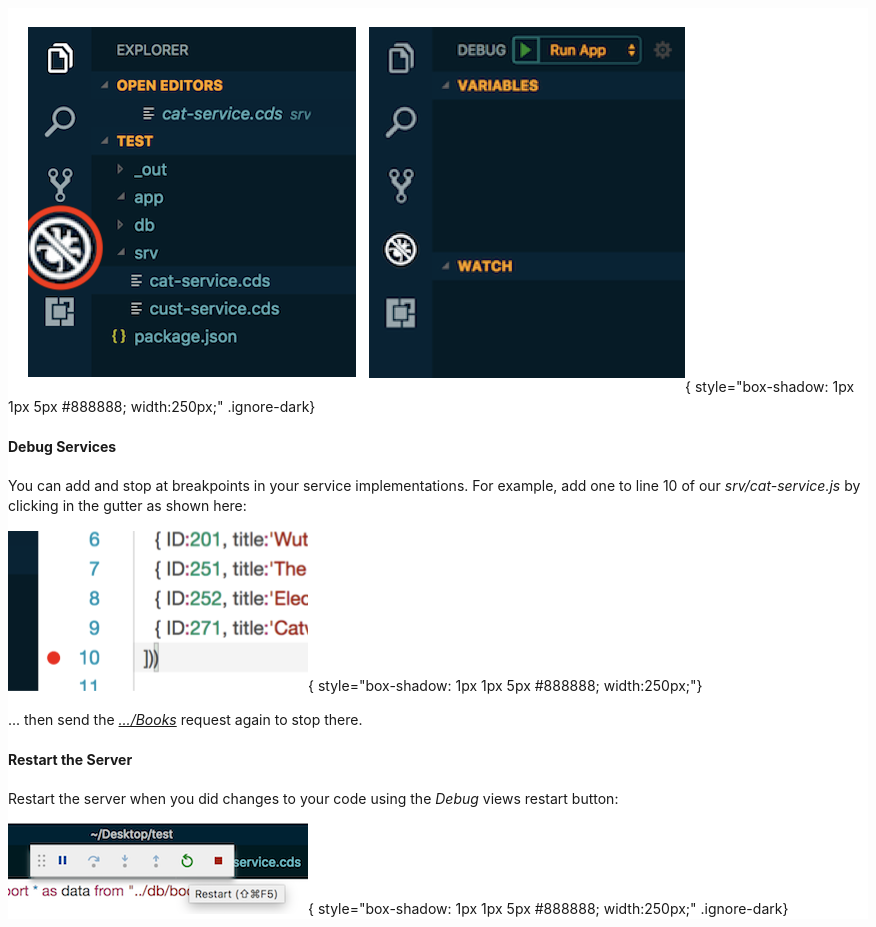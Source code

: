 ![The explorer view highlighting the debug icon and the debug view with the run button.](assets/vscode/run.png "The explorer view highlighting the debug icon and the debug view with the run button."){ style="box-shadow: 1px 1px 5px #888888; width:250px;" .ignore-dark}



#### Debug Services

You can add and stop at breakpoints in your service implementations. For example, add one to line 10 of our _srv/cat-service.js_ by clicking in the gutter as shown here:

![A breakpoint on line 10 in 'cat-service.js'.](assets/vscode/debug.png "A breakpoint on line 10 in 'cat-service.js'."){ style="box-shadow: 1px 1px 5px #888888; width:250px;"}

... then send the _[.../Books](http://localhost:4004/browse/Books)_ request again to stop there.



#### Restart the Server

Restart the server when you did changes to your code using the *Debug* views restart button:

![The green restart button from the debug bar.](assets/vscode/restart.png "The green restart button from the debug bar."){ style="box-shadow: 1px 1px 5px #888888; width:250px;" .ignore-dark}


